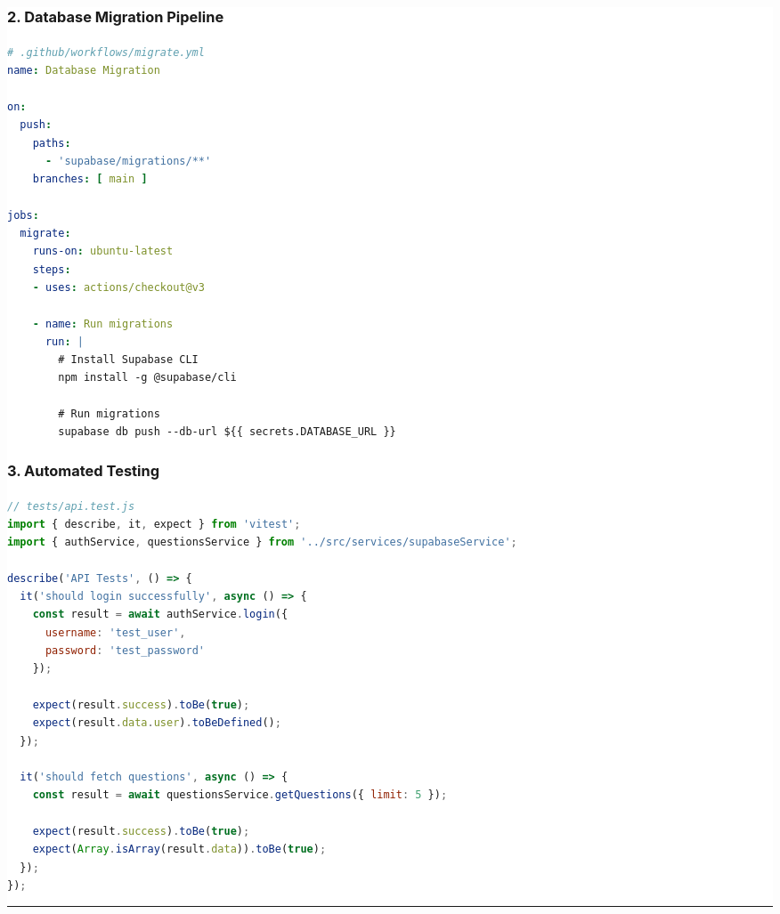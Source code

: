 ### 2. Database Migration Pipeline
```yaml
# .github/workflows/migrate.yml
name: Database Migration

on:
  push:
    paths:
      - 'supabase/migrations/**'
    branches: [ main ]

jobs:
  migrate:
    runs-on: ubuntu-latest
    steps:
    - uses: actions/checkout@v3
    
    - name: Run migrations
      run: |
        # Install Supabase CLI
        npm install -g @supabase/cli
        
        # Run migrations
        supabase db push --db-url ${{ secrets.DATABASE_URL }}
```

### 3. Automated Testing
```javascript
// tests/api.test.js
import { describe, it, expect } from 'vitest';
import { authService, questionsService } from '../src/services/supabaseService';

describe('API Tests', () => {
  it('should login successfully', async () => {
    const result = await authService.login({
      username: 'test_user',
      password: 'test_password'
    });
    
    expect(result.success).toBe(true);
    expect(result.data.user).toBeDefined();
  });
  
  it('should fetch questions', async () => {
    const result = await questionsService.getQuestions({ limit: 5 });
    
    expect(result.success).toBe(true);
    expect(Array.isArray(result.data)).toBe(true);
  });
});
```

---